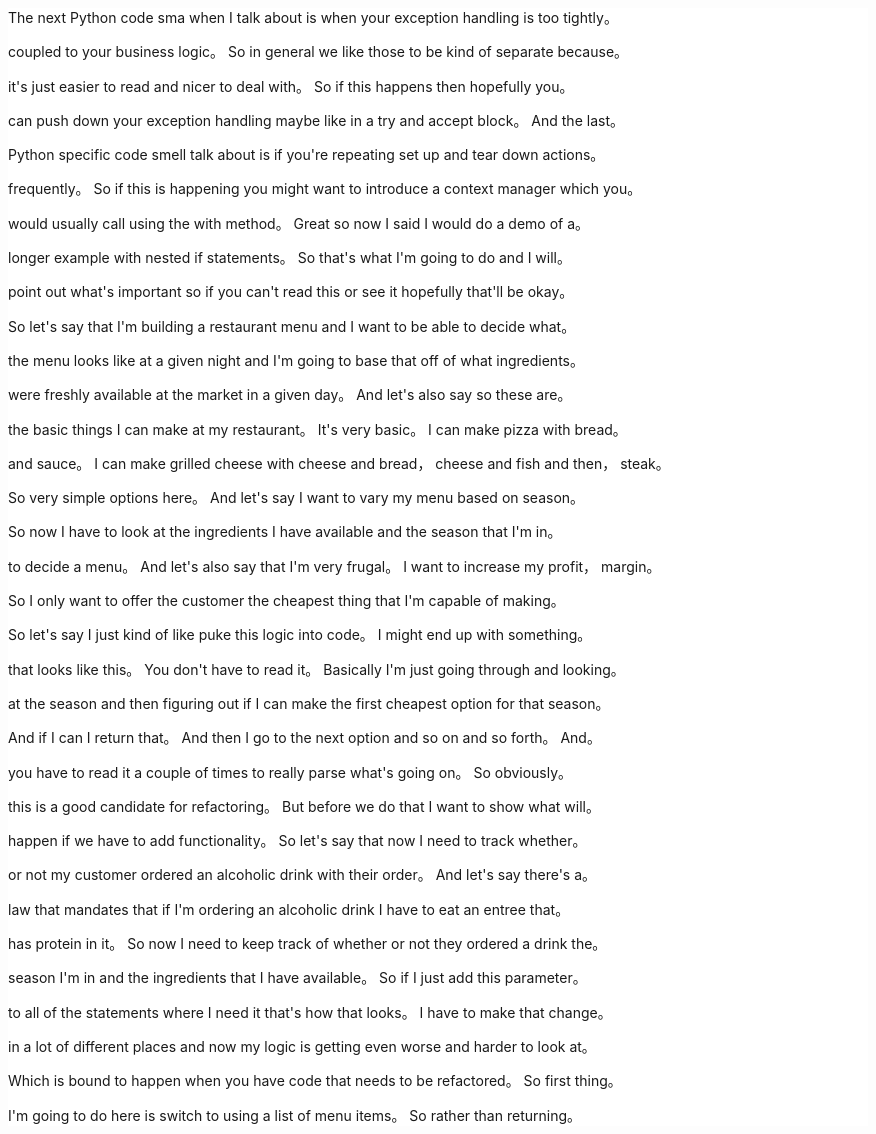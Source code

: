 
 The next Python code sma when I talk about is when your exception handling is too tightly。

 coupled to your business logic。 So in general we like those to be kind of separate because。

 it's just easier to read and nicer to deal with。 So if this happens then hopefully you。

 can push down your exception handling maybe like in a try and accept block。 And the last。

 Python specific code smell talk about is if you're repeating set up and tear down actions。

 frequently。 So if this is happening you might want to introduce a context manager which you。

 would usually call using the with method。 Great so now I said I would do a demo of a。

 longer example with nested if statements。 So that's what I'm going to do and I will。

 point out what's important so if you can't read this or see it hopefully that'll be okay。

 So let's say that I'm building a restaurant menu and I want to be able to decide what。

 the menu looks like at a given night and I'm going to base that off of what ingredients。

 were freshly available at the market in a given day。 And let's also say so these are。

 the basic things I can make at my restaurant。 It's very basic。 I can make pizza with bread。

 and sauce。 I can make grilled cheese with cheese and bread， cheese and fish and then， steak。

 So very simple options here。 And let's say I want to vary my menu based on season。

 So now I have to look at the ingredients I have available and the season that I'm in。

 to decide a menu。 And let's also say that I'm very frugal。 I want to increase my profit， margin。

 So I only want to offer the customer the cheapest thing that I'm capable of making。

 So let's say I just kind of like puke this logic into code。 I might end up with something。

 that looks like this。 You don't have to read it。 Basically I'm just going through and looking。

 at the season and then figuring out if I can make the first cheapest option for that season。

 And if I can I return that。 And then I go to the next option and so on and so forth。 And。

 you have to read it a couple of times to really parse what's going on。 So obviously。

 this is a good candidate for refactoring。 But before we do that I want to show what will。

 happen if we have to add functionality。 So let's say that now I need to track whether。

 or not my customer ordered an alcoholic drink with their order。 And let's say there's a。

 law that mandates that if I'm ordering an alcoholic drink I have to eat an entree that。

 has protein in it。 So now I need to keep track of whether or not they ordered a drink the。

 season I'm in and the ingredients that I have available。 So if I just add this parameter。

 to all of the statements where I need it that's how that looks。 I have to make that change。

 in a lot of different places and now my logic is getting even worse and harder to look at。

 Which is bound to happen when you have code that needs to be refactored。 So first thing。

 I'm going to do here is switch to using a list of menu items。 So rather than returning。
